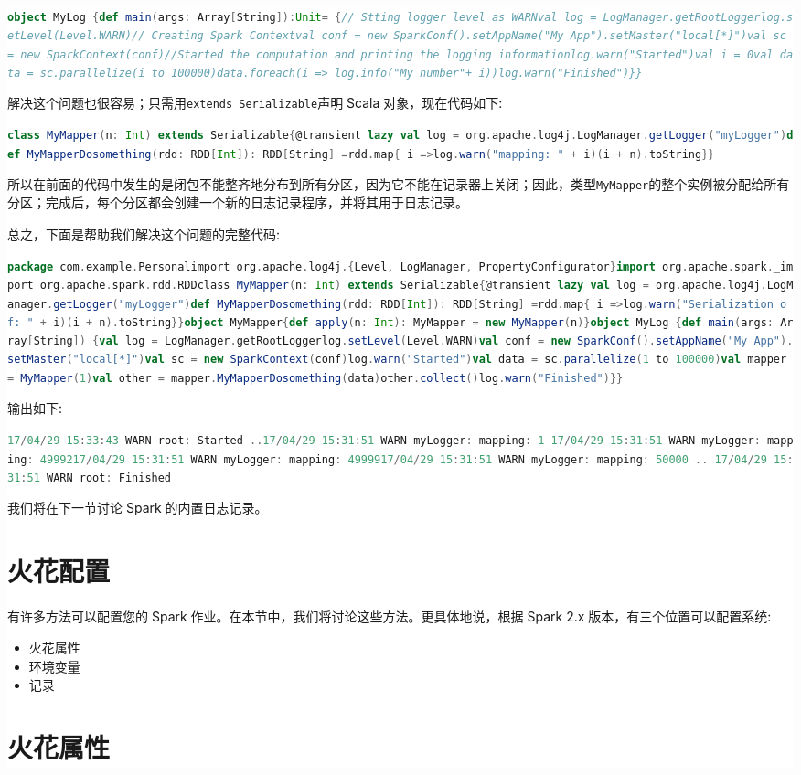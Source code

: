 ```scala
object MyLog {def main(args: Array[String]):Unit= {// Stting logger level as WARNval log = LogManager.getRootLoggerlog.setLevel(Level.WARN)// Creating Spark Contextval conf = new SparkConf().setAppName("My App").setMaster("local[*]")val sc = new SparkContext(conf)//Started the computation and printing the logging informationlog.warn("Started")val i = 0val data = sc.parallelize(i to 100000)data.foreach(i => log.info("My number"+ i))log.warn("Finished")}}

```

解决这个问题也很容易；只需用`extends Serializable`声明 Scala 对象，现在代码如下:

```scala
class MyMapper(n: Int) extends Serializable{@transient lazy val log = org.apache.log4j.LogManager.getLogger("myLogger")def MyMapperDosomething(rdd: RDD[Int]): RDD[String] =rdd.map{ i =>log.warn("mapping: " + i)(i + n).toString}}

```

所以在前面的代码中发生的是闭包不能整齐地分布到所有分区，因为它不能在记录器上关闭；因此，类型`MyMapper`的整个实例被分配给所有分区；完成后，每个分区都会创建一个新的日志记录程序，并将其用于日志记录。

总之，下面是帮助我们解决这个问题的完整代码:

```scala
package com.example.Personalimport org.apache.log4j.{Level, LogManager, PropertyConfigurator}import org.apache.spark._import org.apache.spark.rdd.RDDclass MyMapper(n: Int) extends Serializable{@transient lazy val log = org.apache.log4j.LogManager.getLogger("myLogger")def MyMapperDosomething(rdd: RDD[Int]): RDD[String] =rdd.map{ i =>log.warn("Serialization of: " + i)(i + n).toString}}object MyMapper{def apply(n: Int): MyMapper = new MyMapper(n)}object MyLog {def main(args: Array[String]) {val log = LogManager.getRootLoggerlog.setLevel(Level.WARN)val conf = new SparkConf().setAppName("My App").setMaster("local[*]")val sc = new SparkContext(conf)log.warn("Started")val data = sc.parallelize(1 to 100000)val mapper = MyMapper(1)val other = mapper.MyMapperDosomething(data)other.collect()log.warn("Finished")}}

```

输出如下:

```scala
17/04/29 15:33:43 WARN root: Started ..17/04/29 15:31:51 WARN myLogger: mapping: 1 17/04/29 15:31:51 WARN myLogger: mapping: 4999217/04/29 15:31:51 WARN myLogger: mapping: 4999917/04/29 15:31:51 WARN myLogger: mapping: 50000 .. 17/04/29 15:31:51 WARN root: Finished

```

我们将在下一节讨论 Spark 的内置日志记录。

# 火花配置

有许多方法可以配置您的 Spark 作业。在本节中，我们将讨论这些方法。更具体地说，根据 Spark 2.x 版本，有三个位置可以配置系统:

*   火花属性
*   环境变量
*   记录

# 火花属性
